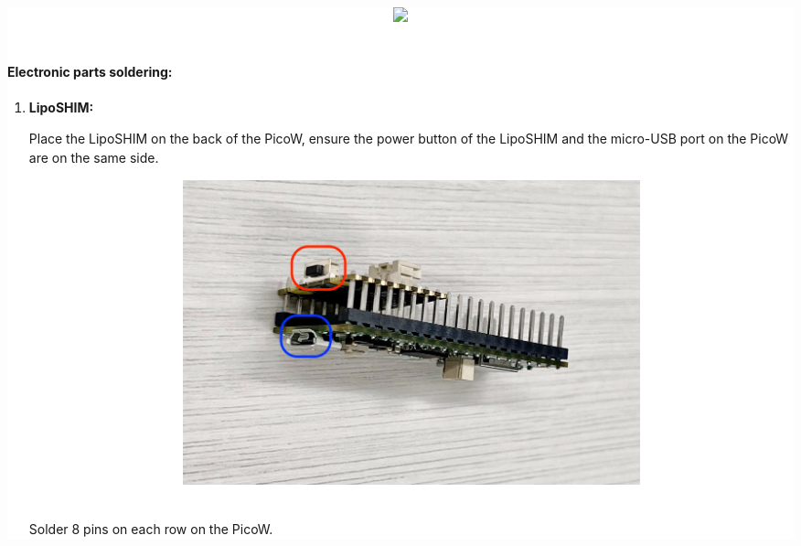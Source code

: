 
  <div style="text-align: center; margin-top: 10px;">
    <img src="_static/images/Fitting-of-pipette.png" style="width: 400px;">
  </div>

 
   <br>

  #### Electronic parts soldering:
   
  1. **LipoSHIM:** 

     Place the LipoSHIM on the back of the PicoW, ensure <span class="color-red">the power button</span> of the LipoSHIM and <span class="color-blue">the micro-USB port</span> on the PicoW are on the same side.

     <div style="text-align: center; margin-top: 10px;">
       <img src="_static/images/PicoShim-soldering-1.png" style="width: 500px;">
     </div>

     <br>
     
     Solder <span class="color-orange">8 pins on each row</span> on the PicoW.

     <div style="text-align: center; margin-top: 10px;">